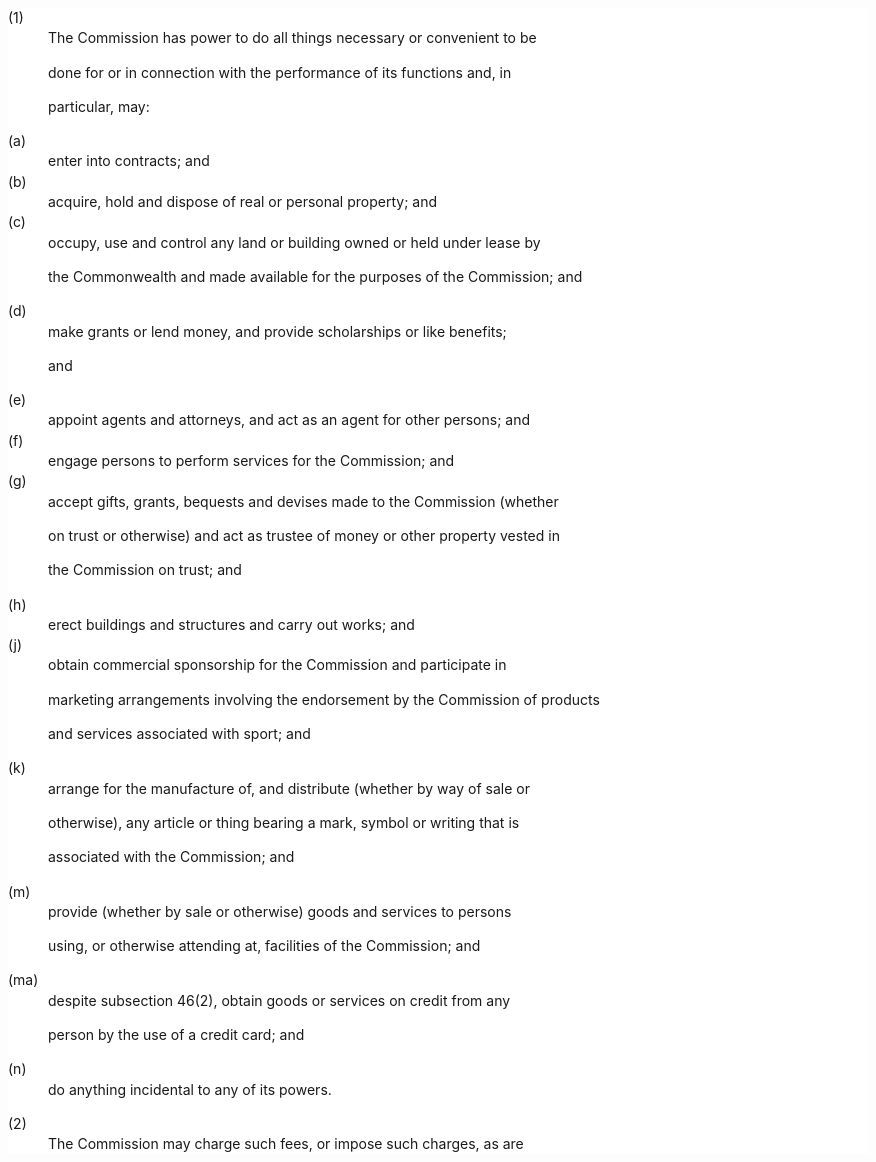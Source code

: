  <dl compact="">

<dt>(1)</dt><dd>The Commission has power to do all things necessary or convenient to be

done for or in connection with the performance of its functions and, in

particular, may:

</dd> </dl>

<dl compact=""><dl compact=""><dl compact="">

<dt>(a)</dt><dd>enter into contracts; and</dd>

<dt>(b)</dt><dd>acquire, hold and dispose of real or personal property; and</dd>

<dt>(c)</dt><dd>occupy, use and control any land or building owned or held under lease by

the Commonwealth and made available for the purposes of the Commission; and</dd>

<dt>(d)</dt><dd>make grants or lend money, and provide scholarships or like benefits;

and</dd>

<dt>(e)</dt><dd>appoint agents and attorneys, and act as an agent for other persons; and</dd>

<dt>(f)</dt><dd>engage persons to perform services for the Commission; and</dd>

<dt>(g)</dt><dd>accept gifts, grants, bequests and devises made to the Commission (whether

on trust or otherwise) and act as trustee of money or other property vested in

the Commission on trust; and</dd>

<dt>(h)</dt><dd>erect buildings and structures and carry out works; and</dd>

<dt>(j)</dt><dd>obtain commercial sponsorship for the Commission and participate in

marketing arrangements involving the endorsement by the Commission of products

and services associated with sport; and</dd>

<dt>(k)</dt><dd>arrange for the manufacture of, and distribute (whether by way of sale or

otherwise), any article or thing bearing a mark, symbol or writing that is

associated with the Commission; and</dd>

<dt>(m)</dt><dd>provide (whether by sale or otherwise) goods and services to persons

using, or otherwise attending at, facilities of the Commission; and</dd>

<dt>(ma)</dt><dd>despite subsection 46(2), obtain goods or services on credit from any

person by the use of a credit card; and</dd>

<dt>(n)</dt><dd>do anything incidental to any of its powers.

</dd>

</dl></dl></dl>

<dl compact="">

<dt>(2)</dt><dd>The Commission may charge such fees, or impose such charges, as are
